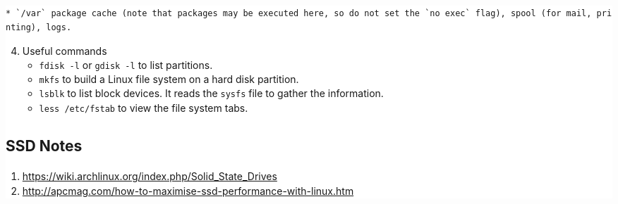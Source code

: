     * `/var` package cache (note that packages may be executed here, so do not set the `no exec` flag), spool (for mail, printing), logs.
4. Useful commands
    * `fdisk -l` or `gdisk -l` to list partitions.
    * `mkfs` to build a Linux file system on a hard disk partition.
    * `lsblk` to list block devices. It reads the `sysfs` file to gather the information.
    * `less /etc/fstab` to view the file system tabs.

## SSD Notes

1. https://wiki.archlinux.org/index.php/Solid_State_Drives
2. http://apcmag.com/how-to-maximise-ssd-performance-with-linux.htm
